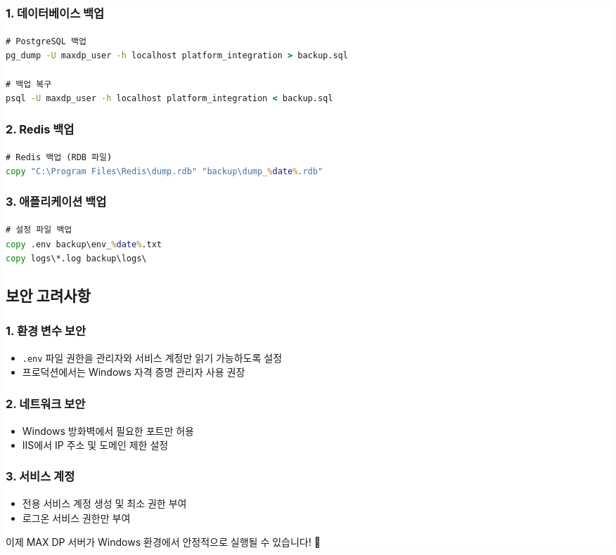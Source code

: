 ### 1. 데이터베이스 백업
```cmd
# PostgreSQL 백업
pg_dump -U maxdp_user -h localhost platform_integration > backup.sql

# 백업 복구
psql -U maxdp_user -h localhost platform_integration < backup.sql
```

### 2. Redis 백업
```cmd
# Redis 백업 (RDB 파일)
copy "C:\Program Files\Redis\dump.rdb" "backup\dump_%date%.rdb"
```

### 3. 애플리케이션 백업
```cmd
# 설정 파일 백업
copy .env backup\env_%date%.txt
copy logs\*.log backup\logs\
```

## 보안 고려사항

### 1. 환경 변수 보안
- `.env` 파일 권한을 관리자와 서비스 계정만 읽기 가능하도록 설정
- 프로덕션에서는 Windows 자격 증명 관리자 사용 권장

### 2. 네트워크 보안
- Windows 방화벽에서 필요한 포트만 허용
- IIS에서 IP 주소 및 도메인 제한 설정

### 3. 서비스 계정
- 전용 서비스 계정 생성 및 최소 권한 부여
- 로그온 서비스 권한만 부여

이제 MAX DP 서버가 Windows 환경에서 안정적으로 실행될 수 있습니다! 🚀